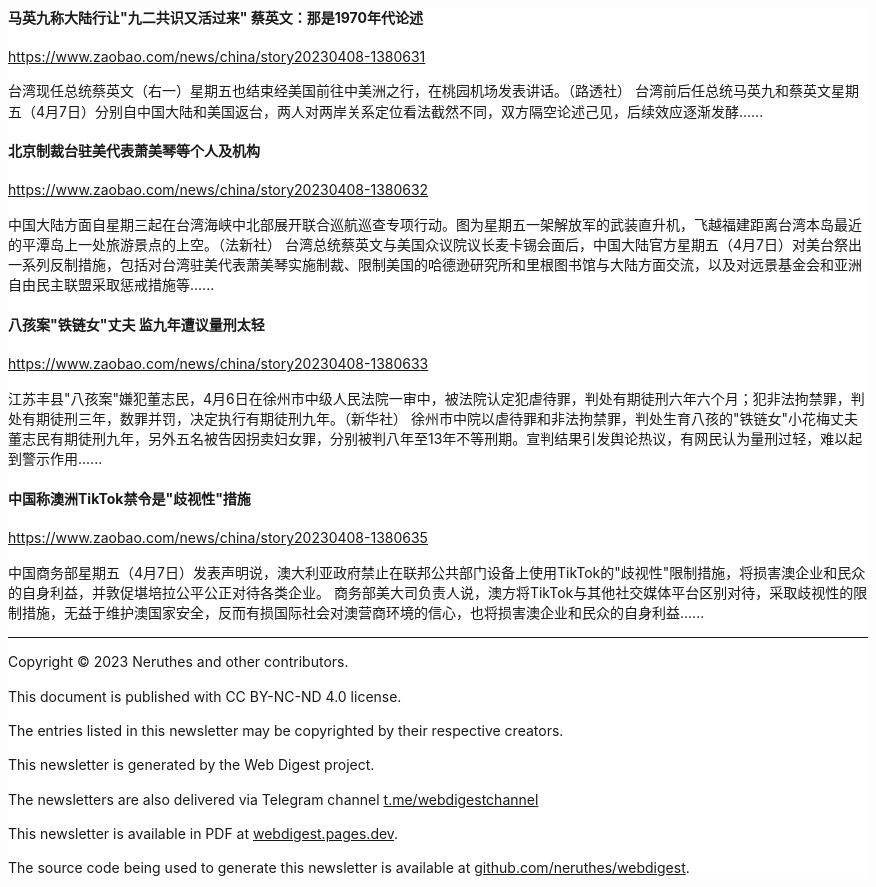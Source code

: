 #### 马英九称大陆行让"九二共识又活过来" 蔡英文：那是1970年代论述

https://www.zaobao.com/news/china/story20230408-1380631

台湾现任总统蔡英文（右一）星期五也结束经美国前往中美洲之行，在桃园机场发表讲话。（路透社）
台湾前后任总统马英九和蔡英文星期五（4月7日）分别自中国大陆和美国返台，两人对两岸关系定位看法截然不同，双方隔空论述己见，后续效应逐渐发酵......

#### 北京制裁台驻美代表萧美琴等个人及机构

https://www.zaobao.com/news/china/story20230408-1380632

中国大陆方面自星期三起在台湾海峡中北部展开联合巡航巡查专项行动。图为星期五一架解放军的武装直升机，飞越福建距离台湾本岛最近的平潭岛上一处旅游景点的上空。（法新社）
台湾总统蔡英文与美国众议院议长麦卡锡会面后，中国大陆官方星期五（4月7日）对美台祭出一系列反制措施，包括对台湾驻美代表萧美琴实施制裁、限制美国的哈德逊研究所和里根图书馆与大陆方面交流，以及对远景基金会和亚洲自由民主联盟采取惩戒措施等......

#### 八孩案"铁链女"丈夫 监九年遭议量刑太轻

https://www.zaobao.com/news/china/story20230408-1380633

江苏丰县"八孩案"嫌犯董志民，4月6日在徐州市中级人民法院一审中，被法院认定犯虐待罪，判处有期徒刑六年六个月；犯非法拘禁罪，判处有期徒刑三年，数罪并罚，决定执行有期徒刑九年。（新华社）
徐州市中院以虐待罪和非法拘禁罪，判处生育八孩的"铁链女"小花梅丈夫董志民有期徒刑九年，另外五名被告因拐卖妇女罪，分别被判八年至13年不等刑期。宣判结果引发舆论热议，有网民认为量刑过轻，难以起到警示作用......

#### 中国称澳洲TikTok禁令是"歧视性"措施

https://www.zaobao.com/news/china/story20230408-1380635

中国商务部星期五（4月7日）发表声明说，澳大利亚政府禁止在联邦公共部门设备上使用TikTok的"歧视性"限制措施，将损害澳企业和民众的自身利益，并敦促堪培拉公平公正对待各类企业。
商务部美大司负责人说，澳方将TikTok与其他社交媒体平台区别对待，采取歧视性的限制措施，无益于维护澳国家安全，反而有损国际社会对澳营商环境的信心，也将损害澳企业和民众的自身利益......




-----------------------------------

Copyright © 2023 Neruthes and other contributors.

This document is published with CC BY-NC-ND 4.0 license.

The entries listed in this newsletter may be copyrighted by their respective creators.

This newsletter is generated by the Web Digest project.

The newsletters are also delivered via Telegram channel [t.me/webdigestchannel](https://t.me/webdigestchannel)

This newsletter is available in PDF at [webdigest.pages.dev](https://webdigest.pages.dev/).

The source code being used to generate this newsletter is available at [github.com/neruthes/webdigest](https://github.com/neruthes/webdigest).

